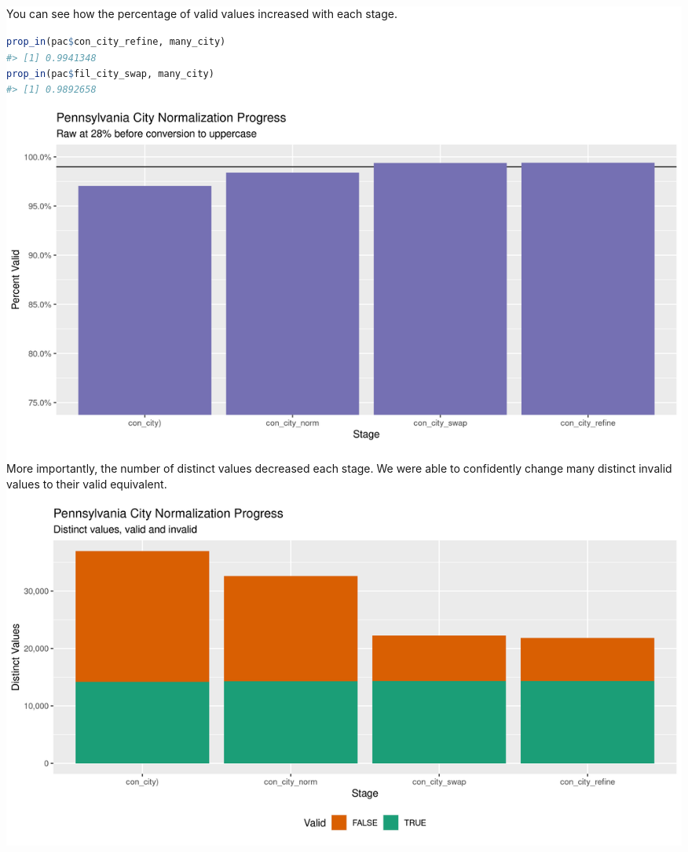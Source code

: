 You can see how the percentage of valid values increased with each
stage.

``` r
prop_in(pac$con_city_refine, many_city)
#> [1] 0.9941348
prop_in(pac$fil_city_swap, many_city)
#> [1] 0.9892658
```

![](../plots/bar_progress-1.png)

More importantly, the number of distinct values decreased each stage. We
were able to confidently change many distinct invalid values to their
valid equivalent.

![](../plots/bar_distinct-1.png)
